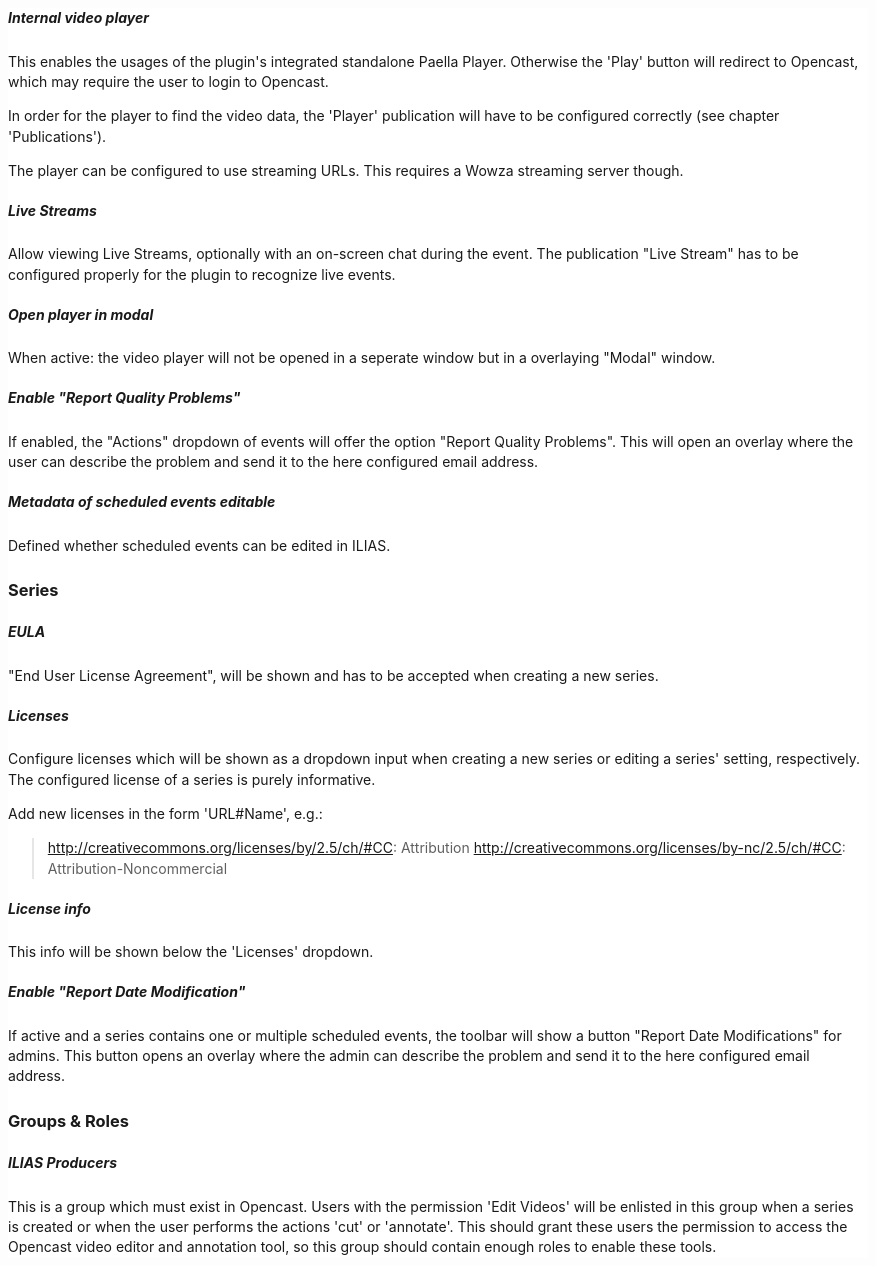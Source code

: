 ##### Internal video player
This enables the usages of the plugin's integrated standalone Paella Player. Otherwise the 'Play' button will redirect to Opencast, which may require the user to login to Opencast.

In order for the player to find the video data, the 'Player' publication will have to be configured correctly (see chapter 'Publications').

The player can be configured to use streaming URLs. This requires a Wowza streaming server though.

##### Live Streams
Allow viewing Live Streams, optionally with an on-screen chat during the event. The publication "Live Stream" has to be configured properly for the plugin to recognize live events.

##### Open player in modal
When active: the video player will not be opened in a seperate window but in a overlaying "Modal" window.

##### Enable "Report Quality Problems"
If enabled, the "Actions" dropdown of events will offer the option "Report Quality Problems". This will open an overlay where the user can describe the problem and send it to the here configured email address.

##### Metadata of scheduled events editable
Defined whether scheduled events can be edited in ILIAS. 

### Series
##### EULA
"End User License Agreement", will be shown and has to be accepted when creating a new series.

##### Licenses
Configure licenses which will be shown as a dropdown input when creating a new series or editing a series' setting, respectively. The configured license of a series is purely informative.

Add new licenses in the form 'URL#Name', e.g.:

> http://creativecommons.org/licenses/by/2.5/ch/#CC: Attribution
> http://creativecommons.org/licenses/by-nc/2.5/ch/#CC: Attribution-Noncommercial

##### License info
This info will be shown below the 'Licenses' dropdown.

##### Enable "Report Date Modification"
If active and a series contains one or multiple scheduled events, the toolbar will show a button "Report Date Modifications" for admins. This button opens an overlay where the admin can describe the problem and send it to the here configured email address.

### Groups & Roles
##### ILIAS Producers
This is a group which must exist in Opencast. Users with the permission 'Edit Videos' will be enlisted in this group when a series is created or when the user performs the actions 'cut' or 'annotate'. This should grant these users the permission to access the Opencast video editor and annotation tool, so this group should contain enough roles to enable these tools.
